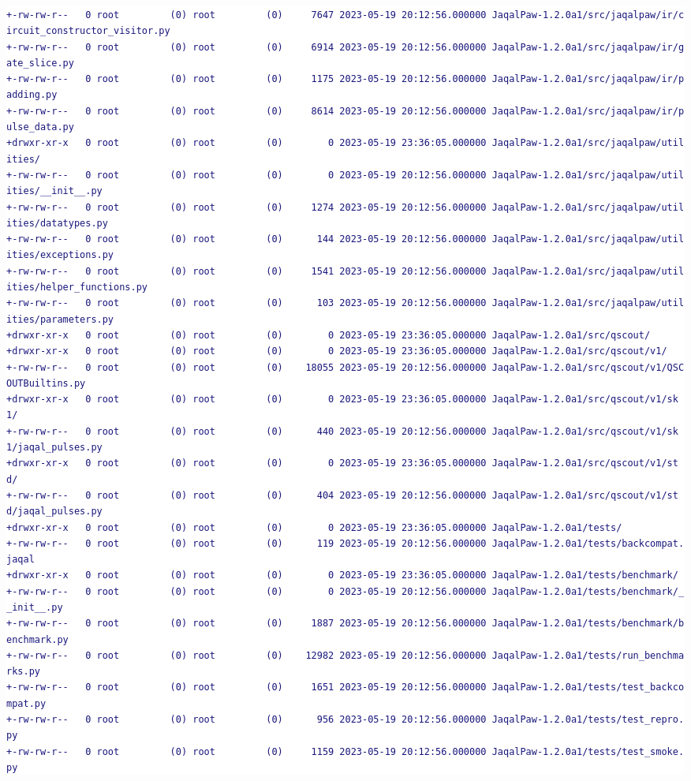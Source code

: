 ```diff
+-rw-rw-r--   0 root         (0) root         (0)     7647 2023-05-19 20:12:56.000000 JaqalPaw-1.2.0a1/src/jaqalpaw/ir/circuit_constructor_visitor.py
+-rw-rw-r--   0 root         (0) root         (0)     6914 2023-05-19 20:12:56.000000 JaqalPaw-1.2.0a1/src/jaqalpaw/ir/gate_slice.py
+-rw-rw-r--   0 root         (0) root         (0)     1175 2023-05-19 20:12:56.000000 JaqalPaw-1.2.0a1/src/jaqalpaw/ir/padding.py
+-rw-rw-r--   0 root         (0) root         (0)     8614 2023-05-19 20:12:56.000000 JaqalPaw-1.2.0a1/src/jaqalpaw/ir/pulse_data.py
+drwxr-xr-x   0 root         (0) root         (0)        0 2023-05-19 23:36:05.000000 JaqalPaw-1.2.0a1/src/jaqalpaw/utilities/
+-rw-rw-r--   0 root         (0) root         (0)        0 2023-05-19 20:12:56.000000 JaqalPaw-1.2.0a1/src/jaqalpaw/utilities/__init__.py
+-rw-rw-r--   0 root         (0) root         (0)     1274 2023-05-19 20:12:56.000000 JaqalPaw-1.2.0a1/src/jaqalpaw/utilities/datatypes.py
+-rw-rw-r--   0 root         (0) root         (0)      144 2023-05-19 20:12:56.000000 JaqalPaw-1.2.0a1/src/jaqalpaw/utilities/exceptions.py
+-rw-rw-r--   0 root         (0) root         (0)     1541 2023-05-19 20:12:56.000000 JaqalPaw-1.2.0a1/src/jaqalpaw/utilities/helper_functions.py
+-rw-rw-r--   0 root         (0) root         (0)      103 2023-05-19 20:12:56.000000 JaqalPaw-1.2.0a1/src/jaqalpaw/utilities/parameters.py
+drwxr-xr-x   0 root         (0) root         (0)        0 2023-05-19 23:36:05.000000 JaqalPaw-1.2.0a1/src/qscout/
+drwxr-xr-x   0 root         (0) root         (0)        0 2023-05-19 23:36:05.000000 JaqalPaw-1.2.0a1/src/qscout/v1/
+-rw-rw-r--   0 root         (0) root         (0)    18055 2023-05-19 20:12:56.000000 JaqalPaw-1.2.0a1/src/qscout/v1/QSCOUTBuiltins.py
+drwxr-xr-x   0 root         (0) root         (0)        0 2023-05-19 23:36:05.000000 JaqalPaw-1.2.0a1/src/qscout/v1/sk1/
+-rw-rw-r--   0 root         (0) root         (0)      440 2023-05-19 20:12:56.000000 JaqalPaw-1.2.0a1/src/qscout/v1/sk1/jaqal_pulses.py
+drwxr-xr-x   0 root         (0) root         (0)        0 2023-05-19 23:36:05.000000 JaqalPaw-1.2.0a1/src/qscout/v1/std/
+-rw-rw-r--   0 root         (0) root         (0)      404 2023-05-19 20:12:56.000000 JaqalPaw-1.2.0a1/src/qscout/v1/std/jaqal_pulses.py
+drwxr-xr-x   0 root         (0) root         (0)        0 2023-05-19 23:36:05.000000 JaqalPaw-1.2.0a1/tests/
+-rw-rw-r--   0 root         (0) root         (0)      119 2023-05-19 20:12:56.000000 JaqalPaw-1.2.0a1/tests/backcompat.jaqal
+drwxr-xr-x   0 root         (0) root         (0)        0 2023-05-19 23:36:05.000000 JaqalPaw-1.2.0a1/tests/benchmark/
+-rw-rw-r--   0 root         (0) root         (0)        0 2023-05-19 20:12:56.000000 JaqalPaw-1.2.0a1/tests/benchmark/__init__.py
+-rw-rw-r--   0 root         (0) root         (0)     1887 2023-05-19 20:12:56.000000 JaqalPaw-1.2.0a1/tests/benchmark/benchmark.py
+-rw-rw-r--   0 root         (0) root         (0)    12982 2023-05-19 20:12:56.000000 JaqalPaw-1.2.0a1/tests/run_benchmarks.py
+-rw-rw-r--   0 root         (0) root         (0)     1651 2023-05-19 20:12:56.000000 JaqalPaw-1.2.0a1/tests/test_backcompat.py
+-rw-rw-r--   0 root         (0) root         (0)      956 2023-05-19 20:12:56.000000 JaqalPaw-1.2.0a1/tests/test_repro.py
+-rw-rw-r--   0 root         (0) root         (0)     1159 2023-05-19 20:12:56.000000 JaqalPaw-1.2.0a1/tests/test_smoke.py
```
